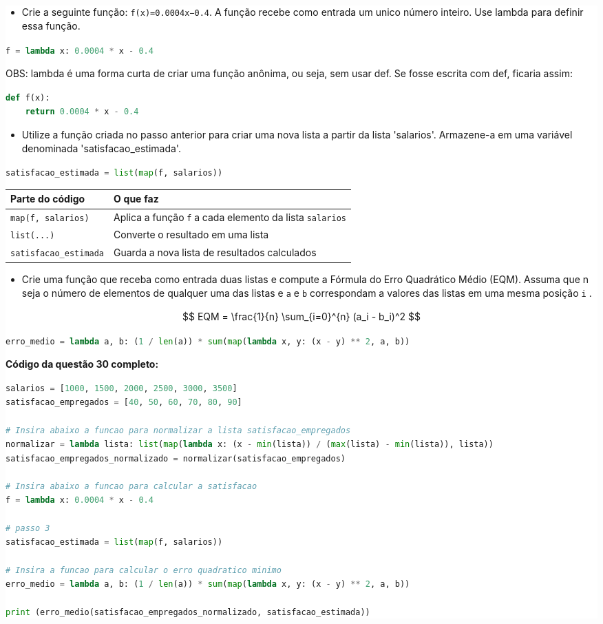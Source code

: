 
- Crie a seguinte função:  ```f(x)=0.0004x−0.4```. A função recebe como entrada um unico número inteiro. Use lambda para definir essa função.

```python
f = lambda x: 0.0004 * x - 0.4
```

OBS: lambda é uma forma curta de criar uma função anônima, ou seja, sem usar def. Se fosse escrita com def, ficaria assim:

```python
def f(x):
    return 0.0004 * x - 0.4
```

- Utilize a função criada no passo anterior para criar uma nova lista a partir da lista 'salarios'. Armazene-a em uma variável denominada 'satisfacao_estimada'.

```python
satisfacao_estimada = list(map(f, salarios))
```

| Parte do código       | O que faz                                               |
| :-------------------- | :------------------------------------------------------ |
| `map(f, salarios)`    | Aplica a função `f` a cada elemento da lista `salarios` |
| `list(...)`           | Converte o resultado em uma lista                       |
| `satisfacao_estimada` | Guarda a nova lista de resultados calculados            |


- Crie uma função que receba como entrada duas listas e compute a Fórmula do Erro Quadrático Médio (EQM). Assuma que  n  seja o número de elementos de qualquer uma das listas e  ```a```  e  ```b```  correspondam a valores das listas em uma mesma posição  ```i``` .

$$
EQM = \frac{1}{n} \sum_{i=0}^{n} (a_i - b_i)^2
$$

```python
erro_medio = lambda a, b: (1 / len(a)) * sum(map(lambda x, y: (x - y) ** 2, a, b))
```

**Código da questão 30 completo:**

```python
salarios = [1000, 1500, 2000, 2500, 3000, 3500]
satisfacao_empregados = [40, 50, 60, 70, 80, 90]

# Insira abaixo a funcao para normalizar a lista satisfacao_empregados
normalizar = lambda lista: list(map(lambda x: (x - min(lista)) / (max(lista) - min(lista)), lista))
satisfacao_empregados_normalizado = normalizar(satisfacao_empregados)

# Insira abaixo a funcao para calcular a satisfacao
f = lambda x: 0.0004 * x - 0.4

# passo 3
satisfacao_estimada = list(map(f, salarios))

# Insira a funcao para calcular o erro quadratico minimo
erro_medio = lambda a, b: (1 / len(a)) * sum(map(lambda x, y: (x - y) ** 2, a, b))

print (erro_medio(satisfacao_empregados_normalizado, satisfacao_estimada))
```
